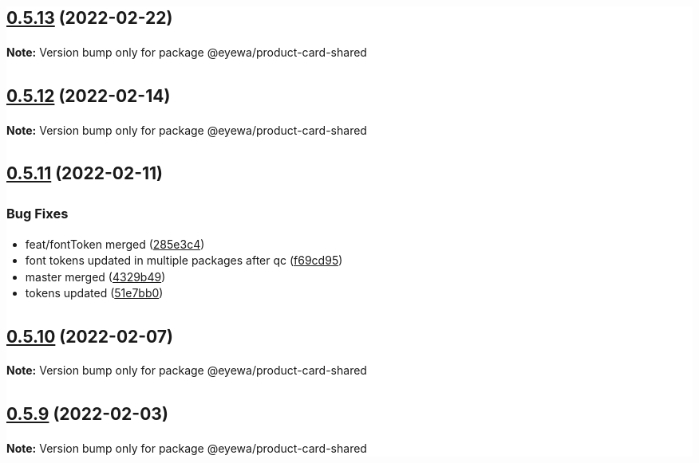 



## [0.5.13](https://github.com/GunjanjainEyewa/fe-core/compare/@eyewa/product-card-shared@0.5.12...@eyewa/product-card-shared@0.5.13) (2022-02-22)

**Note:** Version bump only for package @eyewa/product-card-shared





## [0.5.12](https://github.com/GunjanjainEyewa/fe-core/compare/@eyewa/product-card-shared@0.5.11...@eyewa/product-card-shared@0.5.12) (2022-02-14)

**Note:** Version bump only for package @eyewa/product-card-shared





## [0.5.11](https://github.com/GunjanjainEyewa/fe-core/compare/@eyewa/product-card-shared@0.5.10...@eyewa/product-card-shared@0.5.11) (2022-02-11)


### Bug Fixes

* feat/fontToken merged ([285e3c4](https://github.com/GunjanjainEyewa/fe-core/commit/285e3c46b2ef7638de6551add7abf6ebc9609e4f))
* font tokens updated in multiple packages after qc ([f69cd95](https://github.com/GunjanjainEyewa/fe-core/commit/f69cd95fc04df52c94b7386378ef57f69f15e3a4))
* master merged ([4329b49](https://github.com/GunjanjainEyewa/fe-core/commit/4329b49d9d1ce8550376ed215ed4ceb1634a2430))
* tokens updated ([51e7bb0](https://github.com/GunjanjainEyewa/fe-core/commit/51e7bb0159484239c789a83c8acb8f5782a188d0))





## [0.5.10](https://github.com/GunjanjainEyewa/fe-core/compare/@eyewa/product-card-shared@0.5.9...@eyewa/product-card-shared@0.5.10) (2022-02-07)

**Note:** Version bump only for package @eyewa/product-card-shared





## [0.5.9](https://github.com/GunjanjainEyewa/fe-core/compare/@eyewa/product-card-shared@0.5.8...@eyewa/product-card-shared@0.5.9) (2022-02-03)

**Note:** Version bump only for package @eyewa/product-card-shared
